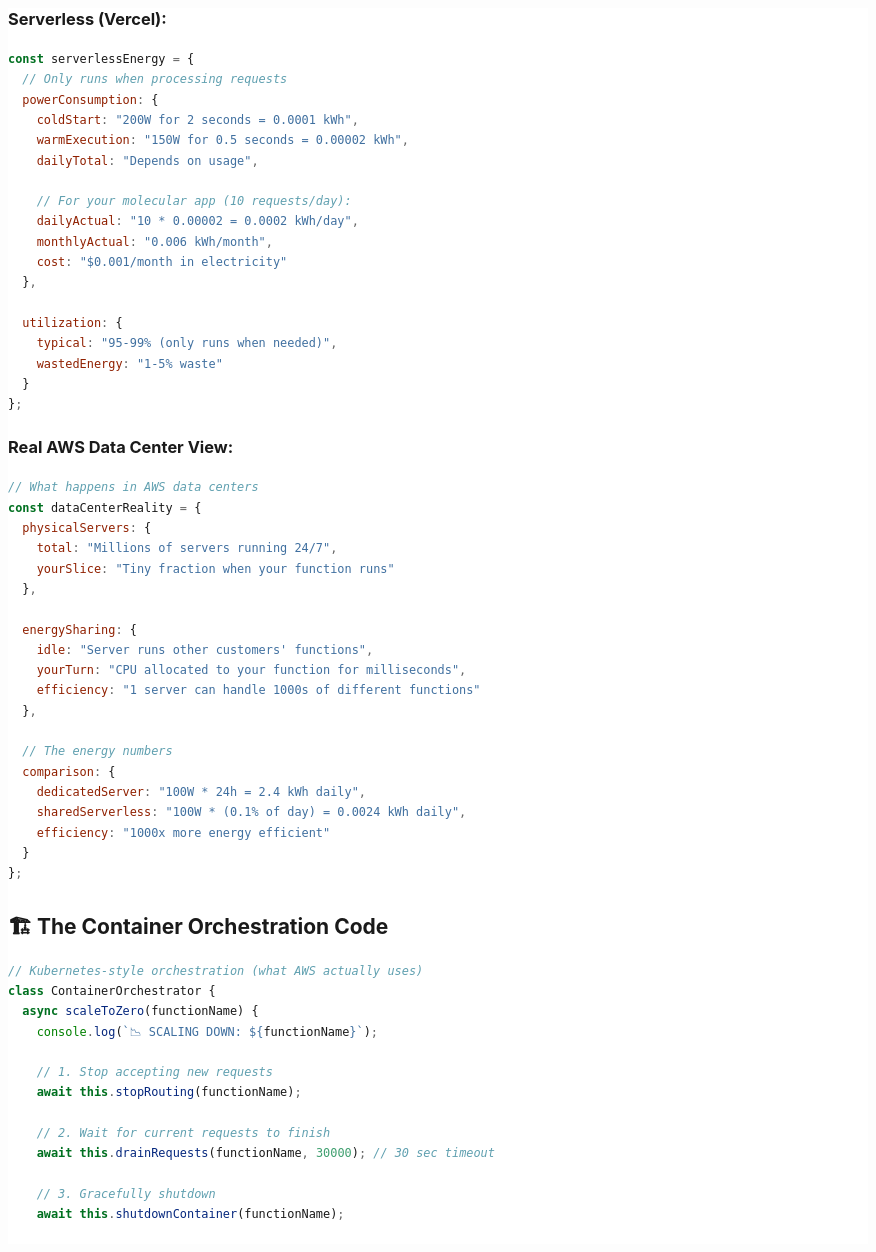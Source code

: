### **Serverless (Vercel):**
```javascript
const serverlessEnergy = {
  // Only runs when processing requests
  powerConsumption: {
    coldStart: "200W for 2 seconds = 0.0001 kWh",
    warmExecution: "150W for 0.5 seconds = 0.00002 kWh",
    dailyTotal: "Depends on usage",
    
    // For your molecular app (10 requests/day):
    dailyActual: "10 * 0.00002 = 0.0002 kWh/day",
    monthlyActual: "0.006 kWh/month",
    cost: "$0.001/month in electricity"
  },

  utilization: {
    typical: "95-99% (only runs when needed)",
    wastedEnergy: "1-5% waste"
  }
};
```

### **Real AWS Data Center View:**
```javascript
// What happens in AWS data centers
const dataCenterReality = {
  physicalServers: {
    total: "Millions of servers running 24/7",
    yourSlice: "Tiny fraction when your function runs"
  },

  energySharing: {
    idle: "Server runs other customers' functions",
    yourTurn: "CPU allocated to your function for milliseconds",
    efficiency: "1 server can handle 1000s of different functions"
  },

  // The energy numbers
  comparison: {
    dedicatedServer: "100W * 24h = 2.4 kWh daily",
    sharedServerless: "100W * (0.1% of day) = 0.0024 kWh daily",
    efficiency: "1000x more energy efficient"
  }
};
```

## 🏗️ **The Container Orchestration Code**

```javascript
// Kubernetes-style orchestration (what AWS actually uses)
class ContainerOrchestrator {
  async scaleToZero(functionName) {
    console.log(`📉 SCALING DOWN: ${functionName}`);
    
    // 1. Stop accepting new requests
    await this.stopRouting(functionName);
    
    // 2. Wait for current requests to finish
    await this.drainRequests(functionName, 30000); // 30 sec timeout
    
    // 3. Gracefully shutdown
    await this.shutdownContainer(functionName);
    
```